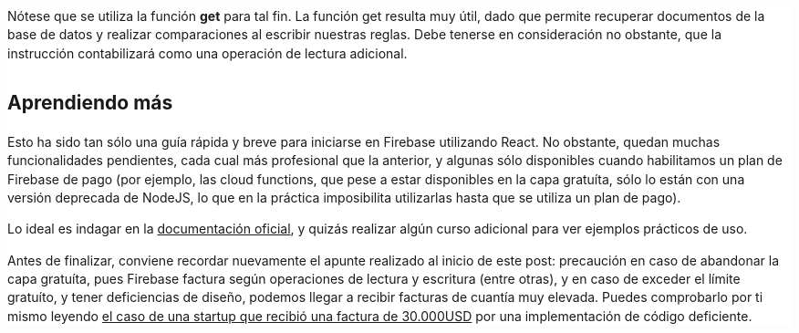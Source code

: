 Nótese que se utiliza la función **get** para tal fin. La función get resulta muy útil, dado que permite recuperar documentos de la base de datos y realizar comparaciones al escribir nuestras reglas. Debe tenerse en consideración no obstante, que la instrucción contabilizará como una operación de lectura adicional.

## Aprendiendo más

Esto ha sido tan sólo una guía rápida y breve para iniciarse en Firebase utilizando React. No obstante, quedan muchas funcionalidades pendientes, cada cual más profesional que la anterior, y algunas sólo disponibles cuando habilitamos un plan de Firebase de pago (por ejemplo, las cloud functions, que pese a estar disponibles en la capa gratuíta, sólo lo están con una versión deprecada de NodeJS, lo que en la práctica imposibilita utilizarlas hasta que se utiliza un plan de pago).

Lo ideal es indagar en la [documentación oficial](https://firebase.google.com/docs), y quizás realizar algún curso adicional para ver ejemplos prácticos de uso.

Antes de finalizar, conviene recordar nuevamente el apunte realizado al inicio de este post: precaución en caso de abandonar la capa gratuíta, pues Firebase factura según operaciones de lectura y escritura (entre otras), y en caso de exceder el límite gratuíto, y tener deficiencias de diseño, podemos llegar a recibir facturas de cuantía muy elevada. Puedes comprobarlo por ti mismo leyendo [el caso de una startup que recibió una factura de 30.000USD](https://hackernoon.com/how-we-spent-30k-usd-in-firebase-in-less-than-72-hours-307490bd24d) por una implementación de código deficiente.
